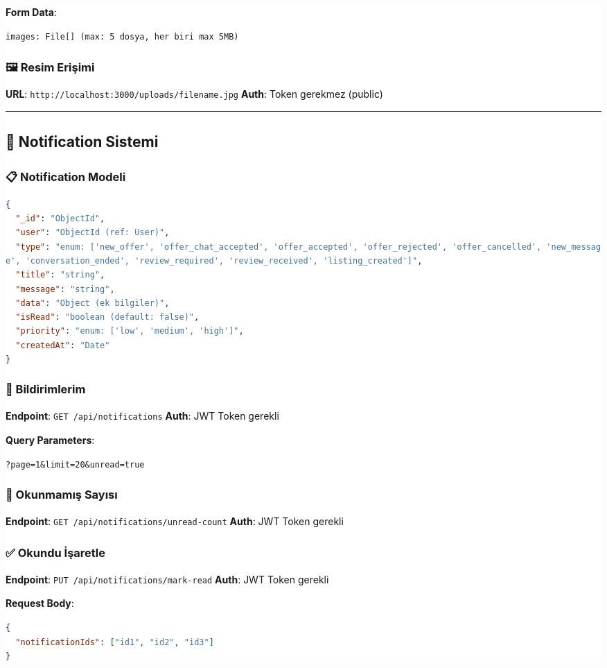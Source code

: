 **Form Data**:
```
images: File[] (max: 5 dosya, her biri max 5MB)
```

### 🖼️ Resim Erişimi
**URL**: `http://localhost:3000/uploads/filename.jpg`
**Auth**: Token gerekmez (public)

---

## 🔔 Notification Sistemi

### 📋 Notification Modeli
```json
{
  "_id": "ObjectId",
  "user": "ObjectId (ref: User)",
  "type": "enum: ['new_offer', 'offer_chat_accepted', 'offer_accepted', 'offer_rejected', 'offer_cancelled', 'new_message', 'conversation_ended', 'review_required', 'review_received', 'listing_created']",
  "title": "string",
  "message": "string",
  "data": "Object (ek bilgiler)",
  "isRead": "boolean (default: false)",
  "priority": "enum: ['low', 'medium', 'high']",
  "createdAt": "Date"
}
```

### 🔔 Bildirimlerim
**Endpoint**: `GET /api/notifications`
**Auth**: JWT Token gerekli

**Query Parameters**:
```
?page=1&limit=20&unread=true
```

### 🔢 Okunmamış Sayısı
**Endpoint**: `GET /api/notifications/unread-count`
**Auth**: JWT Token gerekli

### ✅ Okundu İşaretle
**Endpoint**: `PUT /api/notifications/mark-read`
**Auth**: JWT Token gerekli

**Request Body**:
```json
{
  "notificationIds": ["id1", "id2", "id3"]
}
```
